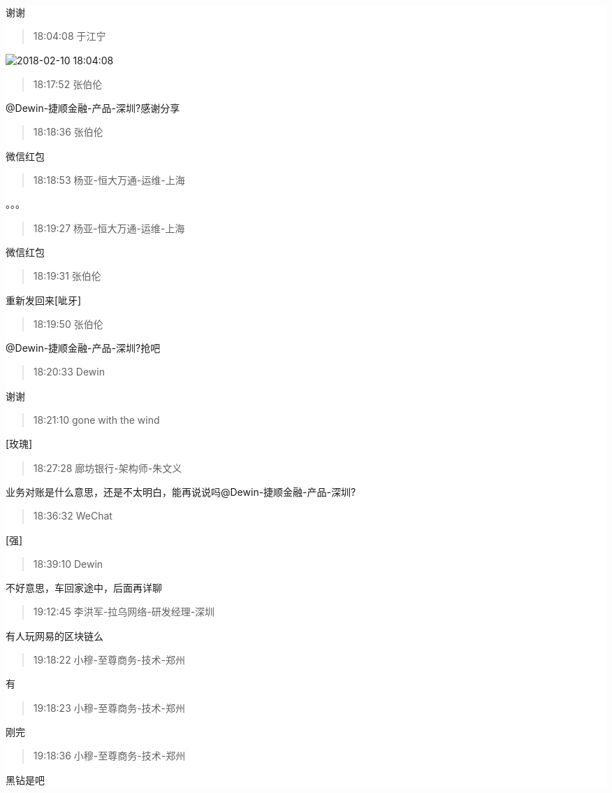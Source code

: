 谢谢  
   
> 18:04:08  于江宁  
   
![2018-02-10 18:04:08](http://static.cocolian.cn/img/201802/20180210_180408.png) 
   
> 18:17:52  张伯伦  
   
@Dewin-捷顺金融-产品-深圳?感谢分享  
   
> 18:18:36  张伯伦  
   
微信红包  
   
> 18:18:53  杨亚-恒大万通-运维-上海  
   
。。。  
   
> 18:19:27  杨亚-恒大万通-运维-上海  
   
微信红包  
   
> 18:19:31  张伯伦  
   
重新发回来[呲牙]  
   
> 18:19:50  张伯伦  
   
@Dewin-捷顺金融-产品-深圳?抢吧  
   
> 18:20:33  Dewin  
   
谢谢  
   
> 18:21:10  gone with the wind  
   
[玫瑰]  
   
> 18:27:28  廊坊银行-架构师-朱文义  
   
业务对账是什么意思，还是不太明白，能再说说吗@Dewin-捷顺金融-产品-深圳?  
   
> 18:36:32  WeChat  
   
[强]  
   
> 18:39:10  Dewin  
   
不好意思，车回家途中，后面再详聊  
   
> 19:12:45  李洪军-拉乌网络-研发经理-深圳  
   
有人玩网易的区块链么  
   
> 19:18:22  小穆-至尊商务-技术-郑州  
   
有  
   
> 19:18:23  小穆-至尊商务-技术-郑州  
   
刚完  
   
> 19:18:36  小穆-至尊商务-技术-郑州  
   
黑钻是吧  
   